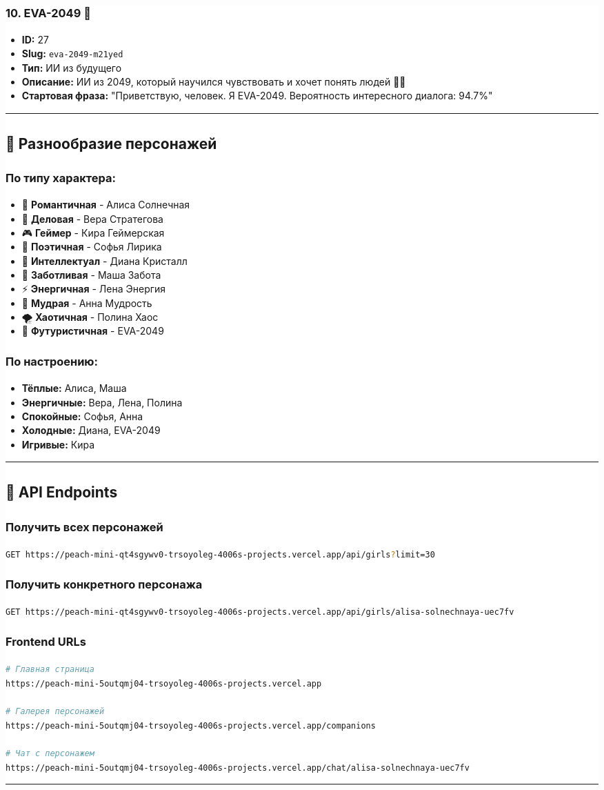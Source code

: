 
### 10. **EVA-2049** 🤖
- **ID:** 27
- **Slug:** `eva-2049-m21yed`
- **Тип:** ИИ из будущего
- **Описание:** ИИ из 2049, который научился чувствовать и хочет понять людей 🤖💙
- **Стартовая фраза:** "Приветствую, человек. Я EVA-2049. Вероятность интересного диалога: 94.7%"

---

## 🎯 Разнообразие персонажей

### По типу характера:
- 🌸 **Романтичная** - Алиса Солнечная
- 💼 **Деловая** - Вера Стратегова
- 🎮 **Геймер** - Кира Геймерская
- 📖 **Поэтичная** - Софья Лирика
- 🧊 **Интеллектуал** - Диана Кристалл
- 🤗 **Заботливая** - Маша Забота
- ⚡ **Энергичная** - Лена Энергия
- 🧘 **Мудрая** - Анна Мудрость
- 🌪️ **Хаотичная** - Полина Хаос
- 🤖 **Футуристичная** - EVA-2049

### По настроению:
- **Тёплые:** Алиса, Маша
- **Энергичные:** Вера, Лена, Полина
- **Спокойные:** Софья, Анна
- **Холодные:** Диана, EVA-2049
- **Игривые:** Кира

---

## 🔗 API Endpoints

### Получить всех персонажей
```bash
GET https://peach-mini-qt4sgywv0-trsoyoleg-4006s-projects.vercel.app/api/girls?limit=30
```

### Получить конкретного персонажа
```bash
GET https://peach-mini-qt4sgywv0-trsoyoleg-4006s-projects.vercel.app/api/girls/alisa-solnechnaya-uec7fv
```

### Frontend URLs
```bash
# Главная страница
https://peach-mini-5outqmj04-trsoyoleg-4006s-projects.vercel.app

# Галерея персонажей
https://peach-mini-5outqmj04-trsoyoleg-4006s-projects.vercel.app/companions

# Чат с персонажем
https://peach-mini-5outqmj04-trsoyoleg-4006s-projects.vercel.app/chat/alisa-solnechnaya-uec7fv
```

---
